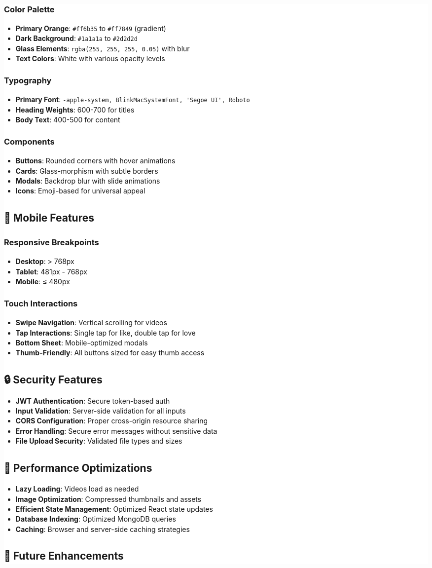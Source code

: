 ### **Color Palette**
- **Primary Orange**: `#ff6b35` to `#ff7849` (gradient)
- **Dark Background**: `#1a1a1a` to `#2d2d2d`
- **Glass Elements**: `rgba(255, 255, 255, 0.05)` with blur
- **Text Colors**: White with various opacity levels

### **Typography**
- **Primary Font**: `-apple-system, BlinkMacSystemFont, 'Segoe UI', Roboto`
- **Heading Weights**: 600-700 for titles
- **Body Text**: 400-500 for content

### **Components**
- **Buttons**: Rounded corners with hover animations
- **Cards**: Glass-morphism with subtle borders
- **Modals**: Backdrop blur with slide animations
- **Icons**: Emoji-based for universal appeal

## 📱 Mobile Features

### **Responsive Breakpoints**
- **Desktop**: > 768px
- **Tablet**: 481px - 768px
- **Mobile**: ≤ 480px

### **Touch Interactions**
- **Swipe Navigation**: Vertical scrolling for videos
- **Tap Interactions**: Single tap for like, double tap for love
- **Bottom Sheet**: Mobile-optimized modals
- **Thumb-Friendly**: All buttons sized for easy thumb access

## 🔒 Security Features

- **JWT Authentication**: Secure token-based auth
- **Input Validation**: Server-side validation for all inputs
- **CORS Configuration**: Proper cross-origin resource sharing
- **Error Handling**: Secure error messages without sensitive data
- **File Upload Security**: Validated file types and sizes

## 🚀 Performance Optimizations

- **Lazy Loading**: Videos load as needed
- **Image Optimization**: Compressed thumbnails and assets
- **Efficient State Management**: Optimized React state updates
- **Database Indexing**: Optimized MongoDB queries
- **Caching**: Browser and server-side caching strategies

## 🔄 Future Enhancements
